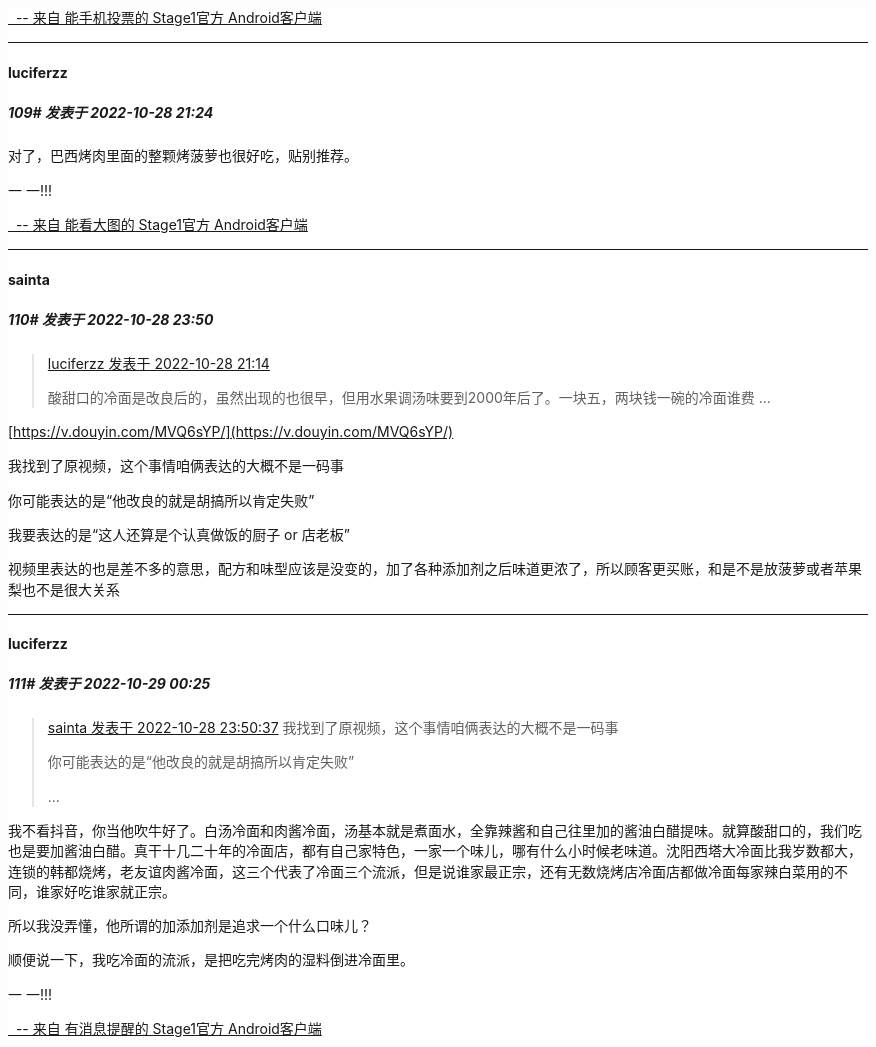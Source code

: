 [  -- 来自 能手机投票的 Stage1官方 Android客户端](https://www.coolapk.com/apk/140634)



*****

####  luciferzz  
##### 109#       发表于 2022-10-28 21:24

对了，巴西烤肉里面的整颗烤菠萝也很好吃，贴别推荐。

一 一!!!

[  -- 来自 能看大图的 Stage1官方 Android客户端](https://www.coolapk.com/apk/140634)



*****

####  sainta  
##### 110#       发表于 2022-10-28 23:50

<blockquote><a href="httphttps://bbs.saraba1st.com/2b/forum.php?mod=redirect&amp;goto=findpost&amp;pid=58152312&amp;ptid=2101000" target="_blank">luciferzz 发表于 2022-10-28 21:14</a>

酸甜口的冷面是改良后的，虽然出现的也很早，但用水果调汤味要到2000年后了。一块五，两块钱一碗的冷面谁费 ...</blockquote>
[https://v.douyin.com/MVQ6sYP/](https://v.douyin.com/MVQ6sYP/)

我找到了原视频，这个事情咱俩表达的大概不是一码事

你可能表达的是“他改良的就是胡搞所以肯定失败”

我要表达的是“这人还算是个认真做饭的厨子 or 店老板”

视频里表达的也是差不多的意思，配方和味型应该是没变的，加了各种添加剂之后味道更浓了，所以顾客更买账，和是不是放菠萝或者苹果梨也不是很大关系



*****

####  luciferzz  
##### 111#       发表于 2022-10-29 00:25

<blockquote><a href="httphttps://bbs.saraba1st.com/2b/forum.php?mod=redirect&amp;goto=findpost&amp;pid=58155073&amp;ptid=2101000" target="_blank">sainta 发表于 2022-10-28 23:50:37</a>
我找到了原视频，这个事情咱俩表达的大概不是一码事

你可能表达的是“他改良的就是胡搞所以肯定失败”

 ...</blockquote>我不看抖音，你当他吹牛好了。白汤冷面和肉酱冷面，汤基本就是煮面水，全靠辣酱和自己往里加的酱油白醋提味。就算酸甜口的，我们吃也是要加酱油白醋。真干十几二十年的冷面店，都有自己家特色，一家一个味儿，哪有什么小时候老味道。沈阳西塔大冷面比我岁数都大，连锁的韩都烧烤，老友谊肉酱冷面，这三个代表了冷面三个流派，但是说谁家最正宗，还有无数烧烤店冷面店都做冷面每家辣白菜用的不同，谁家好吃谁家就正宗。

所以我没弄懂，他所谓的加添加剂是追求一个什么口味儿？

顺便说一下，我吃冷面的流派，是把吃完烤肉的湿料倒进冷面里。

一 一!!!

[  -- 来自 有消息提醒的 Stage1官方 Android客户端](https://www.coolapk.com/apk/140634)

